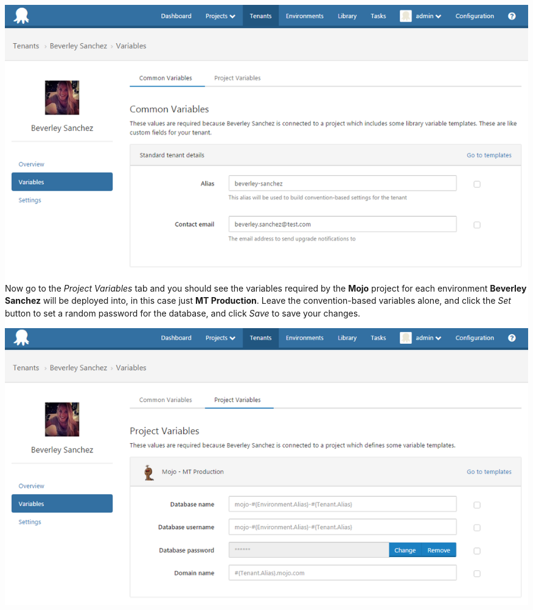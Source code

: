 ![](/docs/images/5669247/5865611.png "width=500")

Now go to the *Project Variables* tab and you should see the variables required by the **Mojo** project for each environment **Beverley Sanchez** will be deployed into, in this case just **MT Production**. Leave the convention-based variables alone, and click the *Set* button to set a random password for the database, and click *Save* to save your changes.

![](/docs/images/5669247/5865612.png "width=500")
